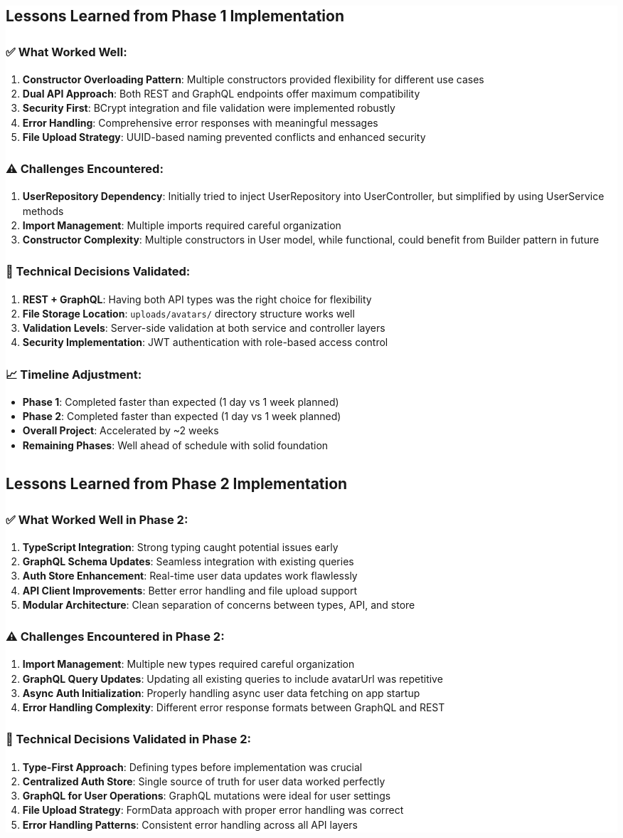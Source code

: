 ## Lessons Learned from Phase 1 Implementation

### ✅ What Worked Well:
1. **Constructor Overloading Pattern**: Multiple constructors provided flexibility for different use cases
2. **Dual API Approach**: Both REST and GraphQL endpoints offer maximum compatibility
3. **Security First**: BCrypt integration and file validation were implemented robustly
4. **Error Handling**: Comprehensive error responses with meaningful messages
5. **File Upload Strategy**: UUID-based naming prevented conflicts and enhanced security

### ⚠️ Challenges Encountered:
1. **UserRepository Dependency**: Initially tried to inject UserRepository into UserController, but simplified by using UserService methods
2. **Import Management**: Multiple imports required careful organization
3. **Constructor Complexity**: Multiple constructors in User model, while functional, could benefit from Builder pattern in future

### 🔧 Technical Decisions Validated:
1. **REST + GraphQL**: Having both API types was the right choice for flexibility
2. **File Storage Location**: `uploads/avatars/` directory structure works well
3. **Validation Levels**: Server-side validation at both service and controller layers
4. **Security Implementation**: JWT authentication with role-based access control

### 📈 Timeline Adjustment:
- **Phase 1**: Completed faster than expected (1 day vs 1 week planned)
- **Phase 2**: Completed faster than expected (1 day vs 1 week planned)
- **Overall Project**: Accelerated by ~2 weeks
- **Remaining Phases**: Well ahead of schedule with solid foundation

## Lessons Learned from Phase 2 Implementation

### ✅ What Worked Well in Phase 2:
1. **TypeScript Integration**: Strong typing caught potential issues early
2. **GraphQL Schema Updates**: Seamless integration with existing queries
3. **Auth Store Enhancement**: Real-time user data updates work flawlessly
4. **API Client Improvements**: Better error handling and file upload support
5. **Modular Architecture**: Clean separation of concerns between types, API, and store

### ⚠️ Challenges Encountered in Phase 2:
1. **Import Management**: Multiple new types required careful organization
2. **GraphQL Query Updates**: Updating all existing queries to include avatarUrl was repetitive
3. **Async Auth Initialization**: Properly handling async user data fetching on app startup
4. **Error Handling Complexity**: Different error response formats between GraphQL and REST

### 🔧 Technical Decisions Validated in Phase 2:
1. **Type-First Approach**: Defining types before implementation was crucial
2. **Centralized Auth Store**: Single source of truth for user data worked perfectly
3. **GraphQL for User Operations**: GraphQL mutations were ideal for user settings
4. **File Upload Strategy**: FormData approach with proper error handling was correct
5. **Error Handling Patterns**: Consistent error handling across all API layers
